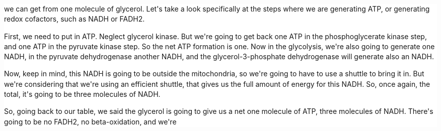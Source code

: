   <span m="262230">we</span> <span m="262320">can</span> <span m="262500">get</span>
  <span m="262710">from</span> <span m="263250">one</span> <span m="263400">molecule</span>
  <span m="263760">of</span> <span m="263850">glycerol.</span> <span m="265140">Let's</span>
  <span m="265530">take</span> <span m="265740">a</span> <span m="265770">look</span>
  <span m="265980">specifically</span> <span m="266670">at</span> <span m="267180">the</span>
  <span m="267300">steps</span> <span m="267630">where</span> <span m="267840">we</span>
  <span m="268050">are</span> <span m="268410">generating</span> <span m="268980">ATP,</span>
  <span m="269910">or</span> <span m="270810">generating</span> <span m="272330">redox</span>
  <span m="272770">cofactors,</span> <span m="273340">such</span> <span m="273540">as</span>
  <span m="273660">NADH</span> <span m="274440">or</span> <span m="274680">FADH2.</span></p><p><span
  m="277240">First,</span> <span m="277820">we</span> <span m="277920">need</span>
  <span m="277930">to</span> <span m="278050">put</span> <span m="278320">in</span>
  <span m="278530">ATP.</span> <span m="279260">Neglect</span> <span m="279590">glycerol</span>
  <span m="279740">kinase.</span> <span m="281830">But</span> <span m="282280">we're</span>
  <span m="282370">going</span> <span m="282520">to</span> <span m="282610">get</span>
  <span m="282850">back</span> <span m="283630">one</span> <span m="283840">ATP</span>
  <span m="284780">in</span> <span m="284890">the</span> <span m="285010">phosphoglycerate</span>
  <span m="285880">kinase</span> <span m="286300">step,</span> <span m="286900">and</span>
  <span m="287200">one</span> <span m="287440">ATP</span> <span m="288010">in</span>
  <span m="288190">the</span> <span m="288940">pyruvate</span> <span m="289390">kinase</span>
  <span m="289720">step.</span> <span m="290360">So</span> <span m="290700">the</span>
  <span m="290800">net</span> <span m="291410">ATP</span> <span m="291820">formation</span>
  <span m="292240">is</span> <span m="292420">one.</span> <span m="293680">Now</span>
  <span m="294040">in</span> <span m="294160">the</span> <span m="294490">glycolysis,</span>
  <span m="296280">we're</span> <span m="296490">also</span> <span m="296790">going</span>
  <span m="296940">to</span> <span m="297000">generate</span> <span m="297390">one</span>
  <span m="297660">NADH,</span> <span m="299070">in</span> <span m="299160">the</span>
  <span m="299250">pyruvate</span> <span m="299760">dehydrogenase</span> <span m="300300">another</span>
  <span m="300680">NADH,</span> <span m="301890">and</span> <span m="302280">the</span>
  <span m="302400">glycerol-3-phosphate</span> <span m="304140">dehydrogenase</span>
  <span m="304830">will</span> <span m="304920">generate</span> <span m="305280">also</span>
  <span m="305610">an</span> <span m="305880">NADH.</span></p><p><span m="306600">Now,</span>
  <span m="307290">keep</span> <span m="307500">in</span> <span m="307590">mind,</span>
  <span m="307830">this</span> <span m="308040">NADH</span> <span m="308310">is</span>
  <span m="308580">going</span> <span m="308730">to</span> <span m="308790">be</span>
  <span m="308970">outside</span> <span m="309450">the</span> <span m="309540">mitochondria,</span>
  <span m="310330">so</span> <span m="310770">we're</span> <span m="310860">going</span>
  <span m="311010">to</span> <span m="311070">have</span> <span m="311190">to</span>
  <span m="311280">use</span> <span m="311460">a</span> <span m="311520">shuttle</span>
  <span m="311970">to</span> <span m="312120">bring</span> <span m="312360">it</span>
  <span m="312480">in.</span> <span m="313230">But</span> <span m="313560">we're</span>
  <span m="313680">considering</span> <span m="314250">that</span> <span m="315030">we're</span>
  <span m="315150">using</span> <span m="315450">an</span> <span m="315570">efficient</span>
  <span m="315930">shuttle,</span> <span m="316260">that</span> <span m="316410">gives</span>
  <span m="316620">us</span> <span m="316950">the</span> <span m="317010">full</span>
  <span m="317280">amount</span> <span m="317520">of</span> <span m="317640">energy</span>
  <span m="318060">for</span> <span m="318210">this</span> <span m="318420">NADH.</span>
  <span m="319410">So,</span> <span m="319820">once</span> <span m="319980">again,</span>
  <span m="320280">the</span> <span m="320340">total,</span> <span m="321050">it's</span>
  <span m="321150">going</span> <span m="321270">to</span> <span m="321330">be</span>
  <span m="321480">three</span> <span m="321870">molecules</span> <span m="322290">of</span>
  <span m="322410">NADH.</span></p><p><span m="325650">So,</span> <span m="326100">going</span>
  <span m="326340">back</span> <span m="326640">to</span> <span m="326790">our</span>
  <span m="327540">table,</span> <span m="328460">we</span> <span m="328680">said</span>
  <span m="328890">the</span> <span m="328980">glycerol</span> <span m="329460">is</span>
  <span m="329580">going</span> <span m="329730">to</span> <span m="329790">give</span>
  <span m="329940">us</span> <span m="330110">a</span> <span m="330250">net</span>
  <span m="331410">one</span> <span m="331770">molecule</span> <span m="332250">of
  ATP,</span> <span m="333150">three</span> <span m="333390">molecules</span> <span
  m="333870">of</span> <span m="334020">NADH.</span> <span m="335720">There's</span>
  <span m="335850">going</span> <span m="335970">to</span> <span m="336030">be</span>
  <span m="336120">no</span> <span m="336740">FADH2,</span> <span m="338070">no</span>
  <span m="338250">beta-oxidation,</span> <span m="339570">and</span> <span m="339660">we're</span>